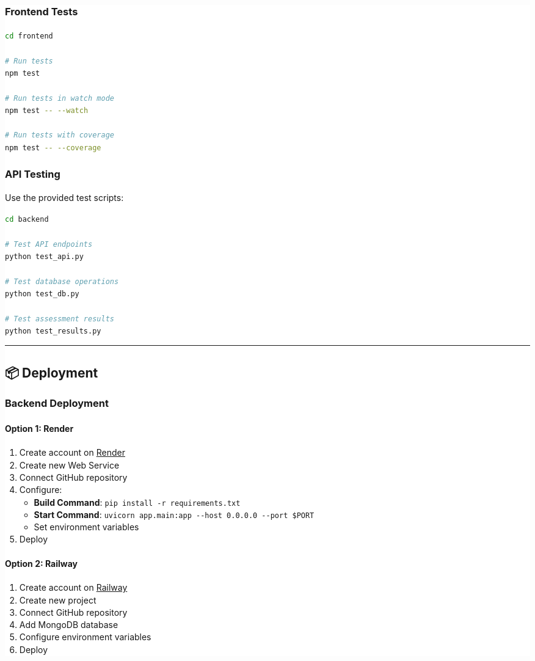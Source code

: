 ### Frontend Tests

```bash
cd frontend

# Run tests
npm test

# Run tests in watch mode
npm test -- --watch

# Run tests with coverage
npm test -- --coverage
```

### API Testing

Use the provided test scripts:

```bash
cd backend

# Test API endpoints
python test_api.py

# Test database operations
python test_db.py

# Test assessment results
python test_results.py
```

---

## 📦 Deployment

### Backend Deployment

#### Option 1: Render
1. Create account on [Render](https://render.com)
2. Create new Web Service
3. Connect GitHub repository
4. Configure:
   - **Build Command**: `pip install -r requirements.txt`
   - **Start Command**: `uvicorn app.main:app --host 0.0.0.0 --port $PORT`
   - Set environment variables
5. Deploy

#### Option 2: Railway
1. Create account on [Railway](https://railway.app)
2. Create new project
3. Connect GitHub repository
4. Add MongoDB database
5. Configure environment variables
6. Deploy
